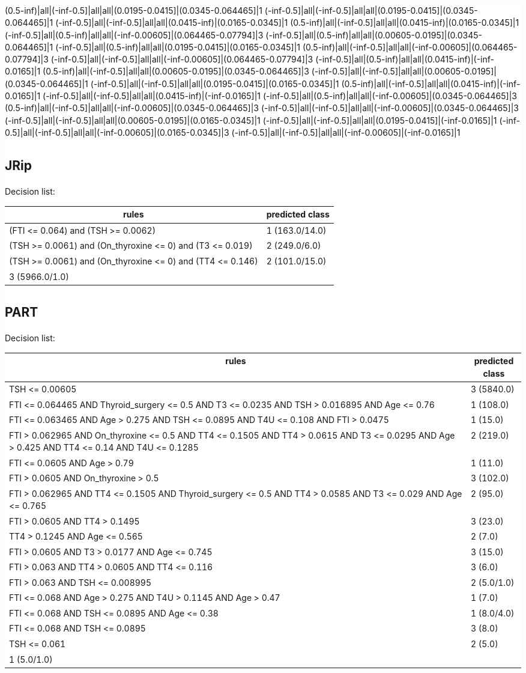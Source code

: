 (0.5-inf)|all|(-inf-0.5]|all|all|(0.0195-0.0415]|(0.0345-0.064465]|1
(-inf-0.5]|all|(-inf-0.5]|all|all|(0.0195-0.0415]|(0.0345-0.064465]|1
(-inf-0.5]|all|(-inf-0.5]|all|all|(0.0415-inf)|(0.0165-0.0345]|1
(0.5-inf)|all|(-inf-0.5]|all|all|(0.0415-inf)|(0.0165-0.0345]|1
(-inf-0.5]|all|(0.5-inf)|all|all|(-inf-0.00605]|(0.064465-0.07794]|3
(-inf-0.5]|all|(0.5-inf)|all|all|(0.00605-0.0195]|(0.0345-0.064465]|1
(-inf-0.5]|all|(0.5-inf)|all|all|(0.0195-0.0415]|(0.0165-0.0345]|1
(0.5-inf)|all|(-inf-0.5]|all|all|(-inf-0.00605]|(0.064465-0.07794]|3
(-inf-0.5]|all|(-inf-0.5]|all|all|(-inf-0.00605]|(0.064465-0.07794]|3
(-inf-0.5]|all|(0.5-inf)|all|all|(0.0415-inf)|(-inf-0.0165]|1
(0.5-inf)|all|(-inf-0.5]|all|all|(0.00605-0.0195]|(0.0345-0.064465]|3
(-inf-0.5]|all|(-inf-0.5]|all|all|(0.00605-0.0195]|(0.0345-0.064465]|1
(-inf-0.5]|all|(-inf-0.5]|all|all|(0.0195-0.0415]|(0.0165-0.0345]|1
(0.5-inf)|all|(-inf-0.5]|all|all|(0.0415-inf)|(-inf-0.0165]|1
(-inf-0.5]|all|(-inf-0.5]|all|all|(0.0415-inf)|(-inf-0.0165]|1
(-inf-0.5]|all|(0.5-inf)|all|all|(-inf-0.00605]|(0.0345-0.064465]|3
(0.5-inf)|all|(-inf-0.5]|all|all|(-inf-0.00605]|(0.0345-0.064465]|3
(-inf-0.5]|all|(-inf-0.5]|all|all|(-inf-0.00605]|(0.0345-0.064465]|3
(-inf-0.5]|all|(-inf-0.5]|all|all|(0.00605-0.0195]|(0.0165-0.0345]|1
(-inf-0.5]|all|(-inf-0.5]|all|all|(0.0195-0.0415]|(-inf-0.0165]|1
(-inf-0.5]|all|(-inf-0.5]|all|all|(-inf-0.00605]|(0.0165-0.0345]|3
(-inf-0.5]|all|(-inf-0.5]|all|all|(-inf-0.00605]|(-inf-0.0165]|1

## JRip

Decision list:

rules | predicted class
---|---
(FTI <= 0.064) and (TSH >= 0.0062)|1 (163.0/14.0)
(TSH >= 0.0061) and (On_thyroxine <= 0) and (T3 <= 0.019)|2 (249.0/6.0)
(TSH >= 0.0061) and (On_thyroxine <= 0) and (TT4 <= 0.146)|2 (101.0/15.0)
|3 (5966.0/1.0)


## PART

Decision list:

rules | predicted class
---|---
TSH <= 0.00605|3 (5840.0)
FTI <= 0.064465 AND Thyroid_surgery <= 0.5 AND T3 <= 0.0235 AND TSH > 0.016895 AND Age <= 0.76|1 (108.0)
FTI <= 0.063465 AND Age > 0.275 AND TSH <= 0.0895 AND T4U <= 0.108 AND FTI > 0.0475|1 (15.0)
FTI > 0.062965 AND On_thyroxine <= 0.5 AND TT4 <= 0.1505 AND TT4 > 0.0615 AND T3 <= 0.0295 AND Age > 0.425 AND TT4 <= 0.14 AND T4U <= 0.1285|2 (219.0)
FTI <= 0.0605 AND Age > 0.79|1 (11.0)
FTI > 0.0605 AND On_thyroxine > 0.5|3 (102.0)
FTI > 0.062965 AND TT4 <= 0.1505 AND Thyroid_surgery <= 0.5 AND TT4 > 0.0585 AND T3 <= 0.029 AND Age <= 0.765|2 (95.0)
FTI > 0.0605 AND TT4 > 0.1495|3 (23.0)
TT4 > 0.1245 AND Age <= 0.565|2 (7.0)
FTI > 0.0605 AND T3 > 0.0177 AND Age <= 0.745|3 (15.0)
FTI > 0.063 AND TT4 > 0.0605 AND TT4 <= 0.116|3 (6.0)
FTI > 0.063 AND TSH <= 0.008995|2 (5.0/1.0)
FTI <= 0.068 AND Age > 0.275 AND T4U > 0.1145 AND Age > 0.47|1 (7.0)
FTI <= 0.068 AND TSH <= 0.0895 AND Age <= 0.38|1 (8.0/4.0)
FTI <= 0.068 AND TSH <= 0.0895|3 (8.0)
TSH <= 0.061|2 (5.0)
|1 (5.0/1.0)
